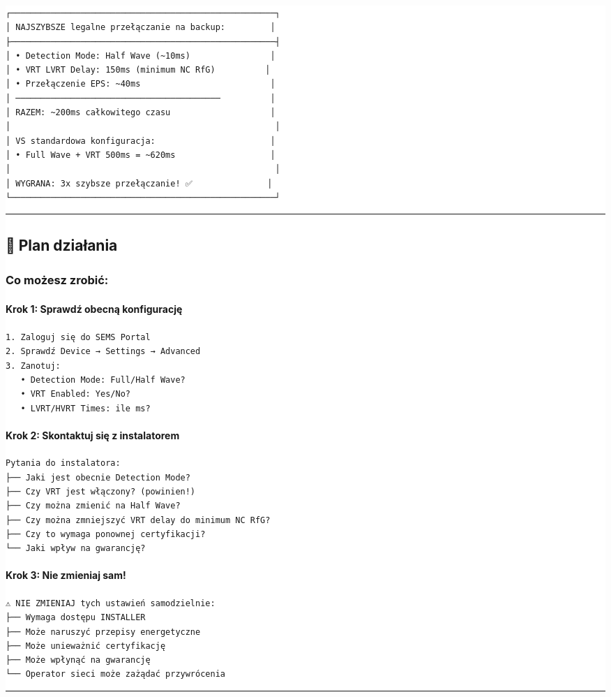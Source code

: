 ```
┌─────────────────────────────────────────────────────┐
│ NAJSZYBSZE legalne przełączanie na backup:         │
├─────────────────────────────────────────────────────┤
│ • Detection Mode: Half Wave (~10ms)                │
│ • VRT LVRT Delay: 150ms (minimum NC RfG)          │
│ • Przełączenie EPS: ~40ms                          │
│ ─────────────────────────────────────────          │
│ RAZEM: ~200ms całkowitego czasu                    │
│                                                     │
│ VS standardowa konfiguracja:                       │
│ • Full Wave + VRT 500ms = ~620ms                   │
│                                                     │
│ WYGRANA: 3x szybsze przełączanie! ✅               │
└─────────────────────────────────────────────────────┘
```

---

## 🔧 Plan działania

### Co możesz zrobić:

#### Krok 1: Sprawdź obecną konfigurację
```
1. Zaloguj się do SEMS Portal
2. Sprawdź Device → Settings → Advanced
3. Zanotuj:
   • Detection Mode: Full/Half Wave?
   • VRT Enabled: Yes/No?
   • LVRT/HVRT Times: ile ms?
```

#### Krok 2: Skontaktuj się z instalatorem
```
Pytania do instalatora:
├── Jaki jest obecnie Detection Mode?
├── Czy VRT jest włączony? (powinien!)
├── Czy można zmienić na Half Wave?
├── Czy można zmniejszyć VRT delay do minimum NC RfG?
├── Czy to wymaga ponownej certyfikacji?
└── Jaki wpływ na gwarancję?
```

#### Krok 3: Nie zmieniaj sam!
```
⚠️ NIE ZMIENIAJ tych ustawień samodzielnie:
├── Wymaga dostępu INSTALLER
├── Może naruszyć przepisy energetyczne
├── Może unieważnić certyfikację
├── Może wpłynąć na gwarancję
└── Operator sieci może zażądać przywrócenia
```

---